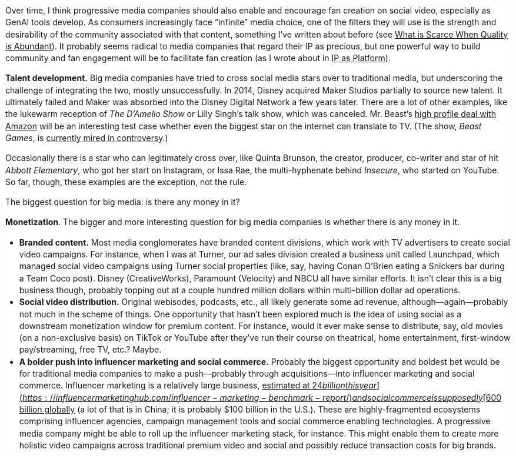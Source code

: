 Over time, I think progressive media companies should also enable and encourage fan creation on social video, especially as GenAI tools develop. As consumers increasingly face “infinite” media choice, one of the filters they will use is the strength and desirability of the community associated with that content, something I’ve written about before (see [What is Scarce When Quality is Abundant](https://dougshapiro.substack.com/p/what-is-scarce-when-quality-is-abundant)). It probably seems radical to media companies that regard their IP as precious, but one powerful way to build community and fan engagement will be to facilitate fan creation (as I wrote about in [IP as Platform](https://dougshapiro.substack.com/p/ip-as-platform)).

**Talent development.** Big media companies have tried to cross social media stars over to traditional media, but underscoring the challenge of integrating the two, mostly unsuccessfully. In 2014, Disney acquired Maker Studios partially to source new talent. It ultimately failed and Maker was absorbed into the Disney Digital Network a few years later. There are a lot of other examples, like the lukewarm reception of *The D’Amelio Show* or Lilly Singh’s talk show, which was canceled. Mr. Beast’s [high profile deal with Amazon](https://www.hollywoodreporter.com/tv/tv-news/mr-beast-tv-series-amazon-youtube-1235854631/) will be an interesting test case whether even the biggest star on the internet can translate to TV. (The show, *Beast Games*, is [currently mired in controversy](https://www.nytimes.com/2024/08/02/style/mrbeast-beast-games-competition-show.html?searchResultPosition=2).)

Occasionally there is a star who can legitimately cross over, like Quinta Brunson, the creator, producer, co-writer and star of hit *Abbott Elementary*, who got her start on Instagram, or Issa Rae, the multi-hyphenate behind *Insecure*, who started on YouTube. So far, though, these examples are the exception, not the rule.

The biggest question for big media: is there any money in it?

**Monetization**. The bigger and more interesting question for big media companies is whether there is any money in it.

* **Branded content.** Most media conglomerates have branded content divisions, which work with TV advertisers to create social video campaigns. For instance, when I was at Turner, our ad sales division created a business unit called Launchpad, which managed social video campaigns using Turner social properties (like, say, having Conan O’Brien eating a Snickers bar during a Team Coco post). Disney (CreativeWorks), Paramount (Velocity) and NBCU all have similar efforts. It isn’t clear this is a big business though, probably topping out at a couple hundred million dollars within multi-billion dollar ad operations.
* **Social video distribution.** Original webisodes, podcasts, etc., all likely generate some ad revenue, although—again—probably not much in the scheme of things. One opportunity that hasn’t been explored much is the idea of using social as a downstream monetization window for premium content. For instance, would it ever make sense to distribute, say, old movies (on a non-exclusive basis) on TikTok or YouTube after they’ve run their course on theatrical, home entertainment, first-window pay/streaming, free TV, etc.? Maybe.
* **A bolder push into influencer marketing and social commerce.** Probably the biggest opportunity and boldest bet would be for traditional media companies to make a push—probably through acquisitions—into influencer marketing and social commerce. Influencer marketing is a relatively large business, [estimated at $24 billion this year](https://influencermarketinghub.com/influencer-marketing-benchmark-report/) and social commerce is supposedly [$600 billion globally](https://www.statista.com/statistics/1231944/social-commerce-global-market-size/) (a lot of that is in China; it is probably $100 billion in the U.S.). These are highly-fragmented ecosystems comprising influencer agencies, campaign management tools and social commerce enabling technologies. A progressive media company might be able to roll up the influencer marketing stack, for instance. This might enable them to create more holistic video campaigns across traditional premium video and social and possibly reduce transaction costs for big brands.
